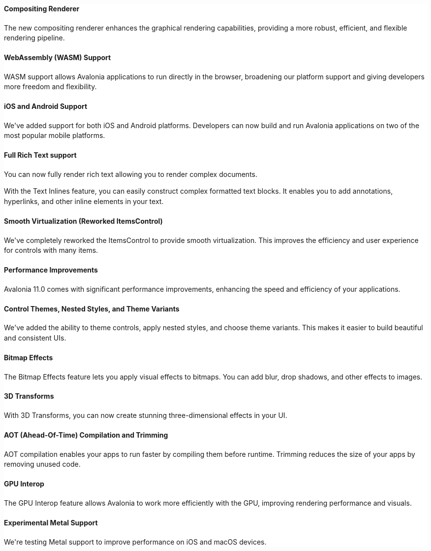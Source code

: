#### Compositing Renderer
The new compositing renderer enhances the graphical rendering capabilities, providing a more robust, efficient, and flexible rendering pipeline.

#### WebAssembly (WASM) Support
WASM support allows Avalonia applications to run directly in the browser, broadening our platform support and giving developers more freedom and flexibility.

#### iOS and Android Support
We've added support for both iOS and Android platforms. Developers can now build and run Avalonia applications on two of the most popular mobile platforms.

#### Full Rich Text support
You can now fully render rich text allowing you to render complex documents.

With the Text Inlines feature, you can easily construct complex formatted text blocks. It enables you to add annotations, hyperlinks, and other inline elements in your text.

#### Smooth Virtualization (Reworked ItemsControl)
We've completely reworked the ItemsControl to provide smooth virtualization. This improves the efficiency and user experience for controls with many items.

#### Performance Improvements
Avalonia 11.0 comes with significant performance improvements, enhancing the speed and efficiency of your applications.

#### Control Themes, Nested Styles, and Theme Variants
We've added the ability to theme controls, apply nested styles, and choose theme variants. This makes it easier to build beautiful and consistent UIs.

#### Bitmap Effects
The Bitmap Effects feature lets you apply visual effects to bitmaps. You can add blur, drop shadows, and other effects to images.

#### 3D Transforms
With 3D Transforms, you can now create stunning three-dimensional effects in your UI.

#### AOT (Ahead-Of-Time) Compilation and Trimming
AOT compilation enables your apps to run faster by compiling them before runtime. Trimming reduces the size of your apps by removing unused code.

#### GPU Interop
The GPU Interop feature allows Avalonia to work more efficiently with the GPU, improving rendering performance and visuals.

#### Experimental Metal Support
We're testing Metal support to improve performance on iOS and macOS devices.
